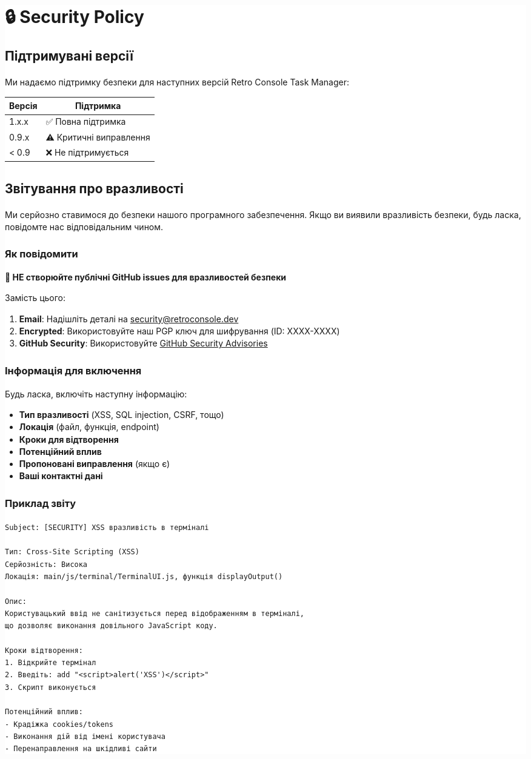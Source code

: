# 🔒 Security Policy

## Підтримувані версії

Ми надаємо підтримку безпеки для наступних версій Retro Console Task Manager:

| Версія | Підтримка         |
| ------ | ----------------- |
| 1.x.x  | ✅ Повна підтримка |
| 0.9.x  | ⚠️ Критичні виправлення |
| < 0.9  | ❌ Не підтримується |

## Звітування про вразливості

Ми серйозно ставимося до безпеки нашого програмного забезпечення. Якщо ви виявили вразливість безпеки, будь ласка, повідомте нас відповідальним чином.

### Як повідомити

**🚨 НЕ створюйте публічні GitHub issues для вразливостей безпеки**

Замість цього:

1. **Email**: Надішліть деталі на security@retroconsole.dev
2. **Encrypted**: Використовуйте наш PGP ключ для шифрування (ID: XXXX-XXXX)
3. **GitHub Security**: Використовуйте [GitHub Security Advisories](https://github.com/yourusername/RetroConsole/security/advisories)

### Інформація для включення

Будь ласка, включіть наступну інформацію:

- **Тип вразливості** (XSS, SQL injection, CSRF, тощо)
- **Локація** (файл, функція, endpoint)
- **Кроки для відтворення**
- **Потенційний вплив**
- **Пропоновані виправлення** (якщо є)
- **Ваші контактні дані**

### Приклад звіту

```
Subject: [SECURITY] XSS вразливість в терміналі

Тип: Cross-Site Scripting (XSS)
Серйозність: Висока
Локація: main/js/terminal/TerminalUI.js, функція displayOutput()

Опис:
Користувацький ввід не санітизується перед відображенням в терміналі,
що дозволяє виконання довільного JavaScript коду.

Кроки відтворення:
1. Відкрийте термінал
2. Введіть: add "<script>alert('XSS')</script>"
3. Скрипт виконується

Потенційний вплив:
- Крадіжка cookies/tokens
- Виконання дій від імені користувача
- Перенаправлення на шкідливі сайти

```